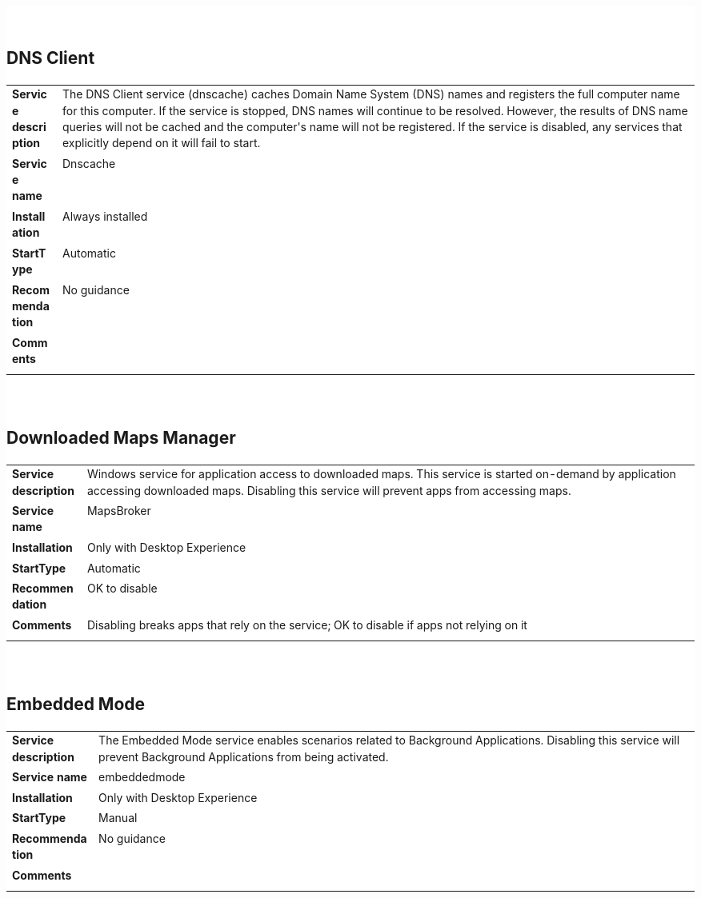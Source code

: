 <br />      

##  DNS Client      

| | |           
|---|---|       
|   **Service description** |   The DNS Client service (dnscache) caches Domain Name System (DNS) names and registers the full computer name for this computer. If the service is stopped, DNS names will continue to be resolved. However, the results of DNS name queries will not be cached and the computer's name will not be registered. If the service is disabled, any services that explicitly depend on it will fail to start.
|   **Service name**    |   Dnscache
|   **Installation**    |   Always installed
|   **StartType**   |   Automatic
|   **Recommendation**  | No guidance   
|   **Comments**    |   
|||         

<br />          

##  Downloaded Maps Manager     

| | |           
|---|---|   
|   **Service description** |   Windows service for application access to downloaded maps. This service is started on-demand by application accessing downloaded maps. Disabling this service will prevent apps from accessing maps.
|   **Service name**    |   MapsBroker
|   **Installation**    |   Only with Desktop Experience
|   **StartType**   |   Automatic
|   **Recommendation**  |   OK to disable
|   **Comments**    |   Disabling breaks apps that rely on the service; OK to disable if apps not relying on it
|||         

<br />          

## Embedded Mode            

| | |           
|---|---|       
|   **Service description** |   The Embedded Mode service enables scenarios related to Background Applications.  Disabling this service will prevent Background Applications from being activated.
|   **Service name**    |   embeddedmode
|   **Installation**    |   Only with Desktop Experience
|   **StartType**   |   Manual
|   **Recommendation**  | No guidance   
|   **Comments**    |   
|||         
